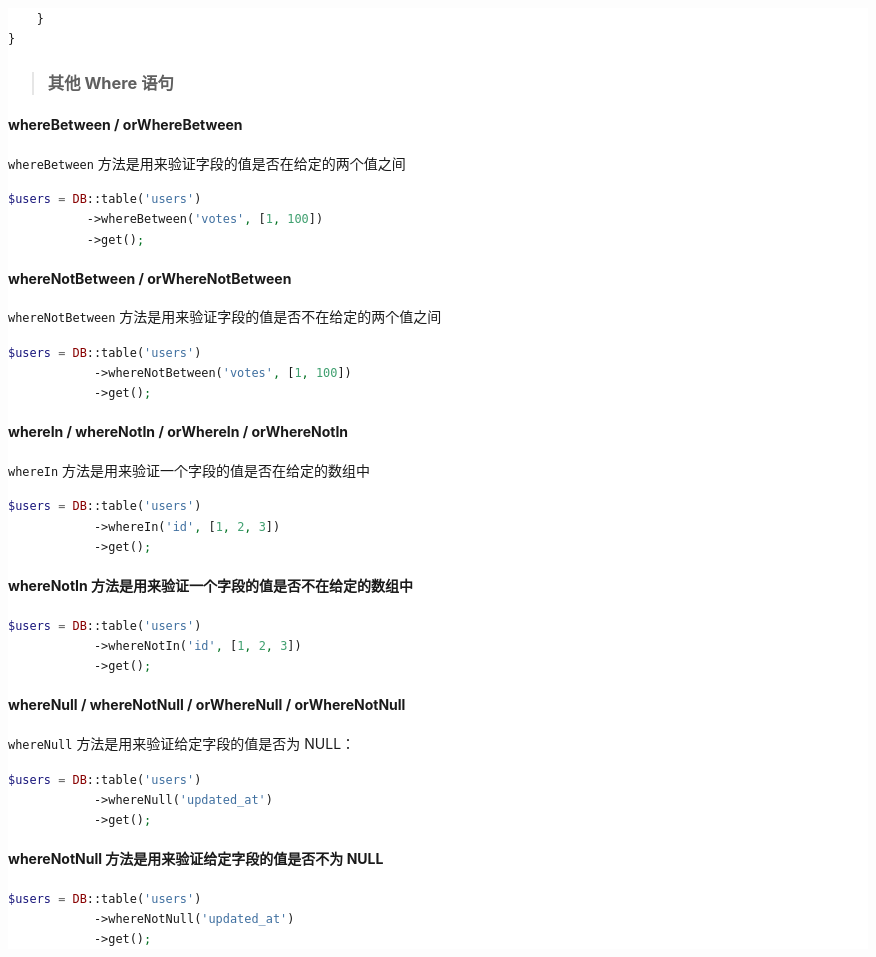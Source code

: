 ```php
    }
}
```

> ### 其他 Where 语句

#### whereBetween / orWhereBetween

`whereBetween` 方法是用来验证字段的值是否在给定的两个值之间

```php
$users = DB::table('users')
           ->whereBetween('votes', [1, 100])
           ->get();
```

#### whereNotBetween / orWhereNotBetween

`whereNotBetween` 方法是用来验证字段的值是否不在给定的两个值之间

```php
$users = DB::table('users')
            ->whereNotBetween('votes', [1, 100])
            ->get();
```

#### whereIn / whereNotIn / orWhereIn / orWhereNotIn

`whereIn` 方法是用来验证一个字段的值是否在给定的数组中

```php
$users = DB::table('users')
            ->whereIn('id', [1, 2, 3])
            ->get();
```

#### whereNotIn 方法是用来验证一个字段的值是否不在给定的数组中

```php
$users = DB::table('users')
            ->whereNotIn('id', [1, 2, 3])
            ->get();
```

#### whereNull / whereNotNull / orWhereNull / orWhereNotNull

`whereNull` 方法是用来验证给定字段的值是否为 NULL：

```php
$users = DB::table('users')
            ->whereNull('updated_at')
            ->get();
```

#### whereNotNull 方法是用来验证给定字段的值是否不为 NULL

```php
$users = DB::table('users')
            ->whereNotNull('updated_at')
            ->get();
```
